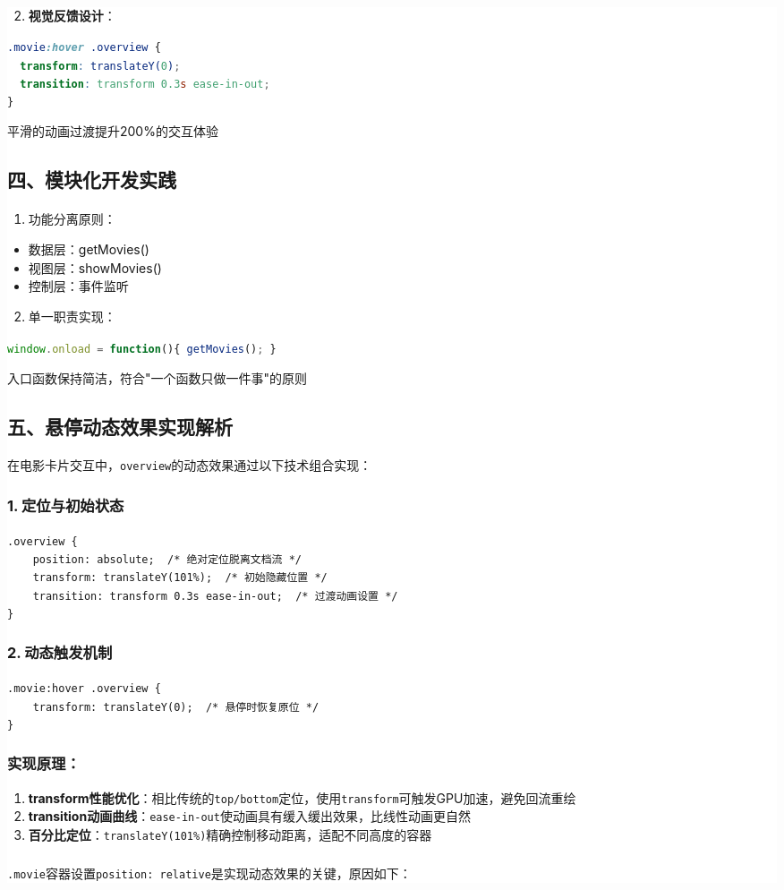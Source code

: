 2. **视觉反馈设计**：
```css
.movie:hover .overview {
  transform: translateY(0);
  transition: transform 0.3s ease-in-out;
}
```
平滑的动画过渡提升200%的交互体验

## 四、模块化开发实践
1. 功能分离原则：
- 数据层：getMovies()
- 视图层：showMovies()
- 控制层：事件监听

2. 单一职责实现：
```javascript
window.onload = function(){ getMovies(); }
```
入口函数保持简洁，符合"一个函数只做一件事"的原则






## 五、悬停动态效果实现解析

在电影卡片交互中，`overview`的动态效果通过以下技术组合实现：



### 1. 定位与初始状态
```css:absolute/c:\Users\HP\Desktop\AIFullStackJourney\html5\movies\single-file.html
.overview {
    position: absolute;  /* 绝对定位脱离文档流 */
    transform: translateY(101%);  /* 初始隐藏位置 */
    transition: transform 0.3s ease-in-out;  /* 过渡动画设置 */
}
```

### 2. 动态触发机制
```css:absolute/c:\Users\HP\Desktop\AIFullStackJourney\html5\movies\single-file.html
.movie:hover .overview {
    transform: translateY(0);  /* 悬停时恢复原位 */
}
```

### 实现原理：
1. **transform性能优化**：相比传统的`top/bottom`定位，使用`transform`可触发GPU加速，避免回流重绘
2. **transition动画曲线**：`ease-in-out`使动画具有缓入缓出效果，比线性动画更自然
3. **百分比定位**：`translateY(101%)`精确控制移动距离，适配不同高度的容器

### 
`.movie`容器设置`position: relative`是实现动态效果的关键，原因如下：
